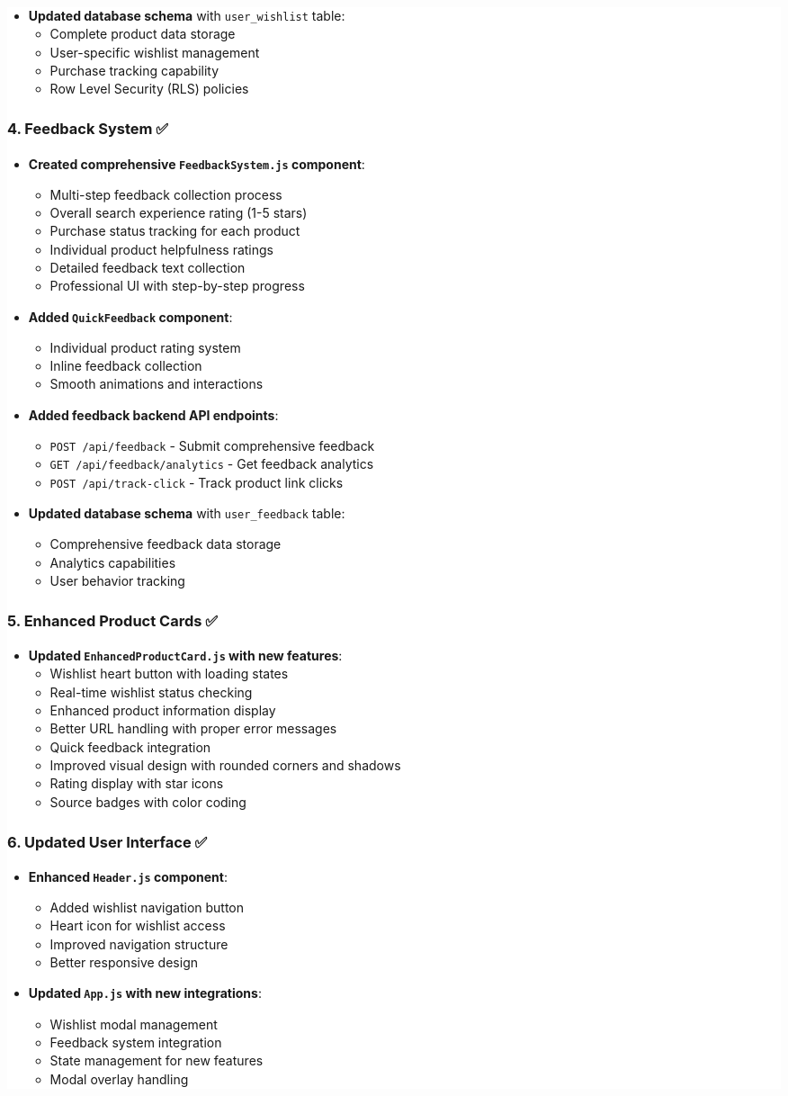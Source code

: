 - **Updated database schema** with `user_wishlist` table:
  - Complete product data storage
  - User-specific wishlist management
  - Purchase tracking capability
  - Row Level Security (RLS) policies

### 4. **Feedback System** ✅
- **Created comprehensive `FeedbackSystem.js` component**:
  - Multi-step feedback collection process
  - Overall search experience rating (1-5 stars)
  - Purchase status tracking for each product
  - Individual product helpfulness ratings
  - Detailed feedback text collection
  - Professional UI with step-by-step progress

- **Added `QuickFeedback` component**:
  - Individual product rating system
  - Inline feedback collection
  - Smooth animations and interactions

- **Added feedback backend API endpoints**:
  - `POST /api/feedback` - Submit comprehensive feedback
  - `GET /api/feedback/analytics` - Get feedback analytics
  - `POST /api/track-click` - Track product link clicks

- **Updated database schema** with `user_feedback` table:
  - Comprehensive feedback data storage
  - Analytics capabilities
  - User behavior tracking

### 5. **Enhanced Product Cards** ✅
- **Updated `EnhancedProductCard.js` with new features**:
  - Wishlist heart button with loading states
  - Real-time wishlist status checking
  - Enhanced product information display
  - Better URL handling with proper error messages
  - Quick feedback integration
  - Improved visual design with rounded corners and shadows
  - Rating display with star icons
  - Source badges with color coding

### 6. **Updated User Interface** ✅
- **Enhanced `Header.js` component**:
  - Added wishlist navigation button
  - Heart icon for wishlist access
  - Improved navigation structure
  - Better responsive design

- **Updated `App.js` with new integrations**:
  - Wishlist modal management
  - Feedback system integration
  - State management for new features
  - Modal overlay handling
